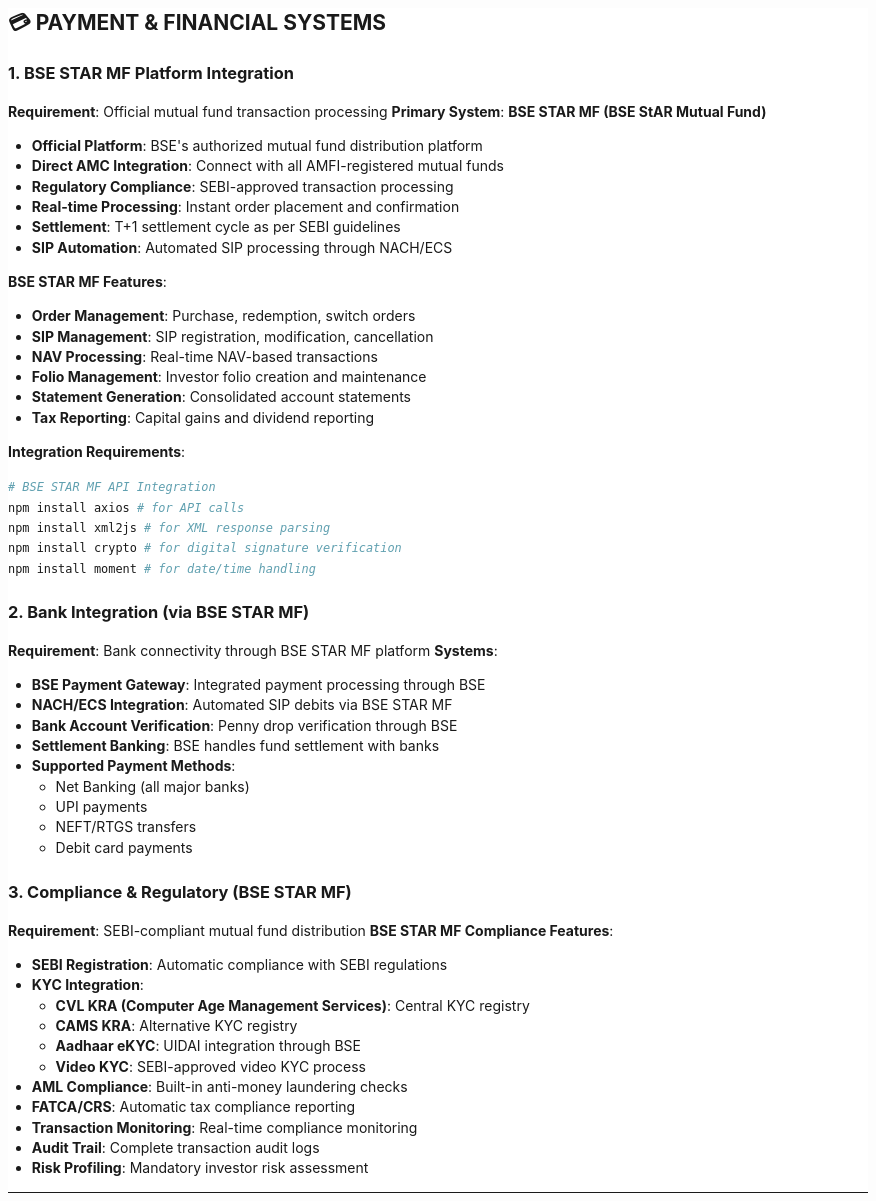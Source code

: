 
## 💳 **PAYMENT & FINANCIAL SYSTEMS**

### **1. BSE STAR MF Platform Integration**
**Requirement**: Official mutual fund transaction processing
**Primary System**: **BSE STAR MF (BSE StAR Mutual Fund)**
- **Official Platform**: BSE's authorized mutual fund distribution platform
- **Direct AMC Integration**: Connect with all AMFI-registered mutual funds
- **Regulatory Compliance**: SEBI-approved transaction processing
- **Real-time Processing**: Instant order placement and confirmation
- **Settlement**: T+1 settlement cycle as per SEBI guidelines
- **SIP Automation**: Automated SIP processing through NACH/ECS

**BSE STAR MF Features**:
- **Order Management**: Purchase, redemption, switch orders
- **SIP Management**: SIP registration, modification, cancellation
- **NAV Processing**: Real-time NAV-based transactions
- **Folio Management**: Investor folio creation and maintenance
- **Statement Generation**: Consolidated account statements
- **Tax Reporting**: Capital gains and dividend reporting

**Integration Requirements**:
```bash
# BSE STAR MF API Integration
npm install axios # for API calls
npm install xml2js # for XML response parsing
npm install crypto # for digital signature verification
npm install moment # for date/time handling
```

### **2. Bank Integration (via BSE STAR MF)**
**Requirement**: Bank connectivity through BSE STAR MF platform
**Systems**:
- **BSE Payment Gateway**: Integrated payment processing through BSE
- **NACH/ECS Integration**: Automated SIP debits via BSE STAR MF
- **Bank Account Verification**: Penny drop verification through BSE
- **Settlement Banking**: BSE handles fund settlement with banks
- **Supported Payment Methods**:
  - Net Banking (all major banks)
  - UPI payments
  - NEFT/RTGS transfers
  - Debit card payments

### **3. Compliance & Regulatory (BSE STAR MF)**
**Requirement**: SEBI-compliant mutual fund distribution
**BSE STAR MF Compliance Features**:
- **SEBI Registration**: Automatic compliance with SEBI regulations
- **KYC Integration**: 
  - **CVL KRA (Computer Age Management Services)**: Central KYC registry
  - **CAMS KRA**: Alternative KYC registry
  - **Aadhaar eKYC**: UIDAI integration through BSE
  - **Video KYC**: SEBI-approved video KYC process
- **AML Compliance**: Built-in anti-money laundering checks
- **FATCA/CRS**: Automatic tax compliance reporting
- **Transaction Monitoring**: Real-time compliance monitoring
- **Audit Trail**: Complete transaction audit logs
- **Risk Profiling**: Mandatory investor risk assessment

---